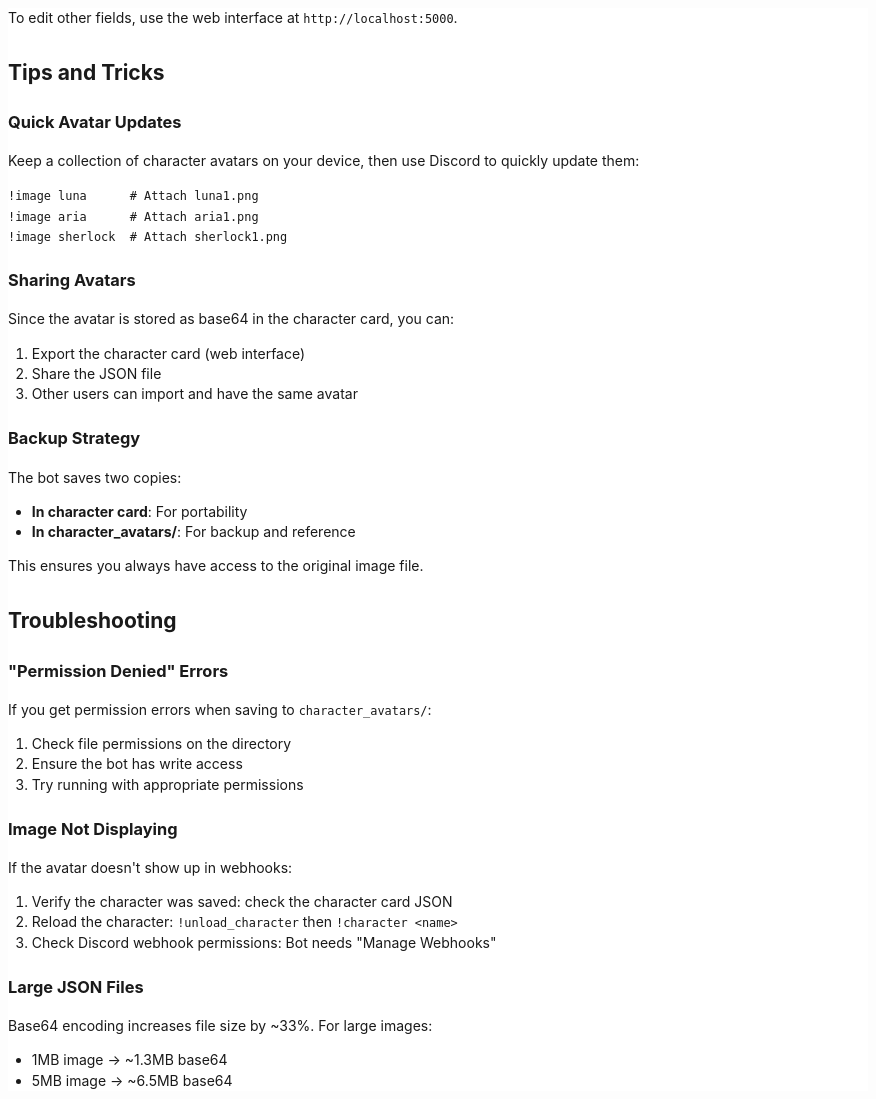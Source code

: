 To edit other fields, use the web interface at `http://localhost:5000`.

## Tips and Tricks

### Quick Avatar Updates

Keep a collection of character avatars on your device, then use Discord to quickly update them:

```
!image luna      # Attach luna1.png
!image aria      # Attach aria1.png
!image sherlock  # Attach sherlock1.png
```

### Sharing Avatars

Since the avatar is stored as base64 in the character card, you can:
1. Export the character card (web interface)
2. Share the JSON file
3. Other users can import and have the same avatar

### Backup Strategy

The bot saves two copies:
- **In character card**: For portability
- **In character_avatars/**: For backup and reference

This ensures you always have access to the original image file.

## Troubleshooting

### "Permission Denied" Errors

If you get permission errors when saving to `character_avatars/`:

1. Check file permissions on the directory
2. Ensure the bot has write access
3. Try running with appropriate permissions

### Image Not Displaying

If the avatar doesn't show up in webhooks:

1. Verify the character was saved: check the character card JSON
2. Reload the character: `!unload_character` then `!character <name>`
3. Check Discord webhook permissions: Bot needs "Manage Webhooks"

### Large JSON Files

Base64 encoding increases file size by ~33%. For large images:

- 1MB image → ~1.3MB base64
- 5MB image → ~6.5MB base64
